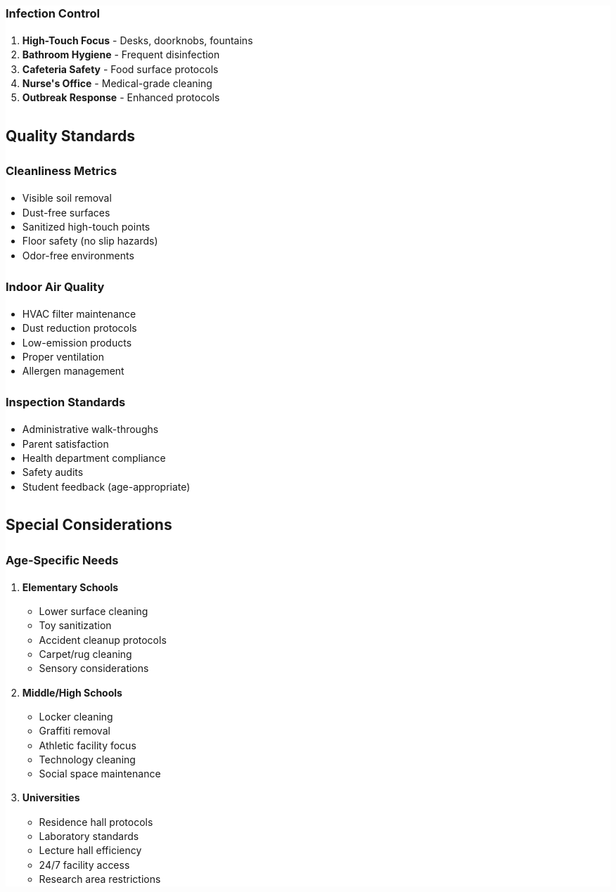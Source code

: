 ### Infection Control
1. **High-Touch Focus** - Desks, doorknobs, fountains
2. **Bathroom Hygiene** - Frequent disinfection
3. **Cafeteria Safety** - Food surface protocols
4. **Nurse's Office** - Medical-grade cleaning
5. **Outbreak Response** - Enhanced protocols

## Quality Standards

### Cleanliness Metrics
- Visible soil removal
- Dust-free surfaces
- Sanitized high-touch points
- Floor safety (no slip hazards)
- Odor-free environments

### Indoor Air Quality
- HVAC filter maintenance
- Dust reduction protocols
- Low-emission products
- Proper ventilation
- Allergen management

### Inspection Standards
- Administrative walk-throughs
- Parent satisfaction
- Health department compliance
- Safety audits
- Student feedback (age-appropriate)

## Special Considerations

### Age-Specific Needs
1. **Elementary Schools**
   - Lower surface cleaning
   - Toy sanitization
   - Accident cleanup protocols
   - Carpet/rug cleaning
   - Sensory considerations

2. **Middle/High Schools**
   - Locker cleaning
   - Graffiti removal
   - Athletic facility focus
   - Technology cleaning
   - Social space maintenance

3. **Universities**
   - Residence hall protocols
   - Laboratory standards
   - Lecture hall efficiency
   - 24/7 facility access
   - Research area restrictions
